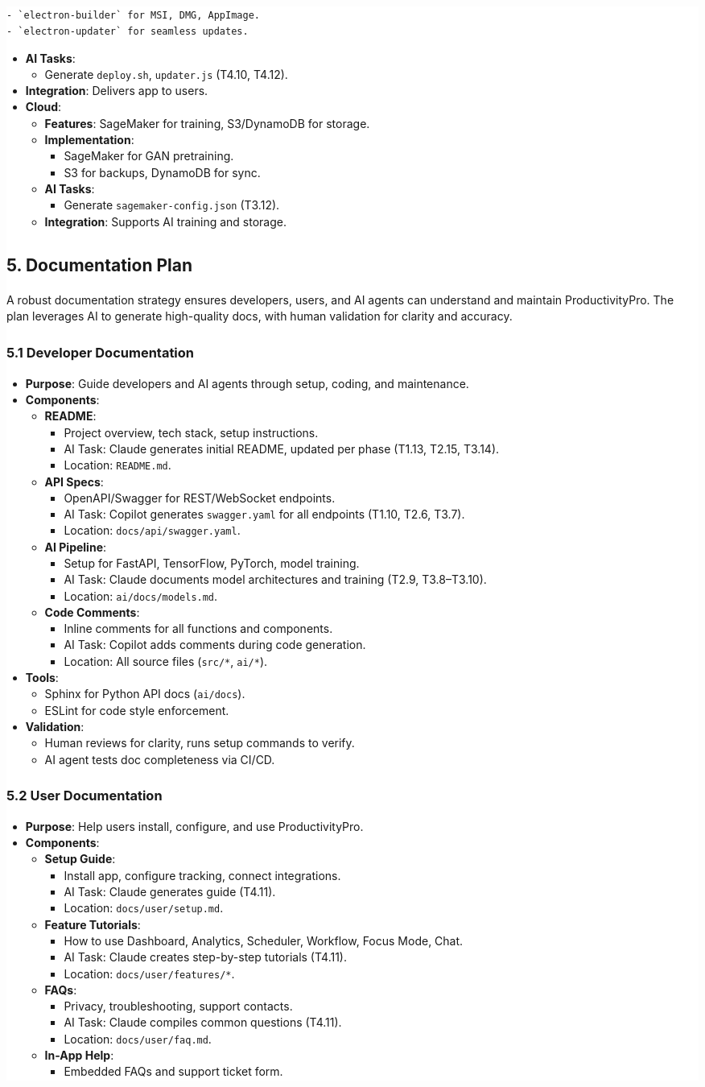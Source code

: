     - `electron-builder` for MSI, DMG, AppImage.
    - `electron-updater` for seamless updates.
  - **AI Tasks**:
    - Generate `deploy.sh`, `updater.js` (T4.10, T4.12).
  - **Integration**: Delivers app to users.
- **Cloud**:
  - **Features**: SageMaker for training, S3/DynamoDB for storage.
  - **Implementation**:
    - SageMaker for GAN pretraining.
    - S3 for backups, DynamoDB for sync.
  - **AI Tasks**:
    - Generate `sagemaker-config.json` (T3.12).
  - **Integration**: Supports AI training and storage.

## 5. Documentation Plan
A robust documentation strategy ensures developers, users, and AI agents can understand and maintain ProductivityPro. The plan leverages AI to generate high-quality docs, with human validation for clarity and accuracy.

### 5.1 Developer Documentation
- **Purpose**: Guide developers and AI agents through setup, coding, and maintenance.
- **Components**:
  - **README**:
    - Project overview, tech stack, setup instructions.
    - AI Task: Claude generates initial README, updated per phase (T1.13, T2.15, T3.14).
    - Location: `README.md`.
  - **API Specs**:
    - OpenAPI/Swagger for REST/WebSocket endpoints.
    - AI Task: Copilot generates `swagger.yaml` for all endpoints (T1.10, T2.6, T3.7).
    - Location: `docs/api/swagger.yaml`.
  - **AI Pipeline**:
    - Setup for FastAPI, TensorFlow, PyTorch, model training.
    - AI Task: Claude documents model architectures and training (T2.9, T3.8–T3.10).
    - Location: `ai/docs/models.md`.
  - **Code Comments**:
    - Inline comments for all functions and components.
    - AI Task: Copilot adds comments during code generation.
    - Location: All source files (`src/*`, `ai/*`).
- **Tools**:
  - Sphinx for Python API docs (`ai/docs`).
  - ESLint for code style enforcement.
- **Validation**:
  - Human reviews for clarity, runs setup commands to verify.
  - AI agent tests doc completeness via CI/CD.

### 5.2 User Documentation
- **Purpose**: Help users install, configure, and use ProductivityPro.
- **Components**:
  - **Setup Guide**:
    - Install app, configure tracking, connect integrations.
    - AI Task: Claude generates guide (T4.11).
    - Location: `docs/user/setup.md`.
  - **Feature Tutorials**:
    - How to use Dashboard, Analytics, Scheduler, Workflow, Focus Mode, Chat.
    - AI Task: Claude creates step-by-step tutorials (T4.11).
    - Location: `docs/user/features/*`.
  - **FAQs**:
    - Privacy, troubleshooting, support contacts.
    - AI Task: Claude compiles common questions (T4.11).
    - Location: `docs/user/faq.md`.
  - **In-App Help**:
    - Embedded FAQs and support ticket form.